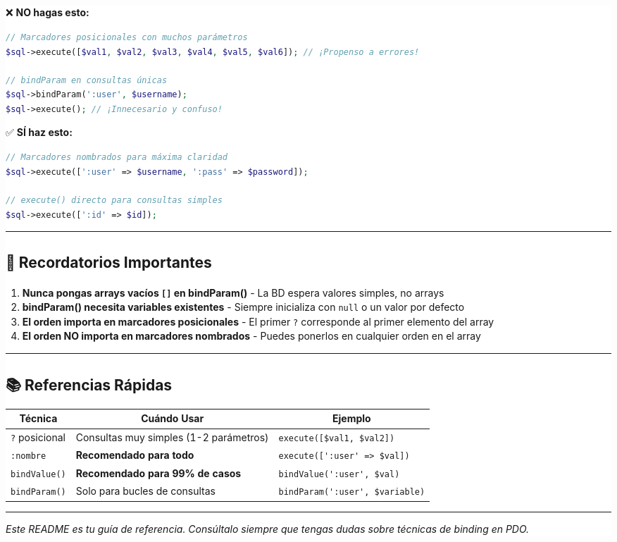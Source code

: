 ❌ **NO hagas esto:**
```php
// Marcadores posicionales con muchos parámetros
$sql->execute([$val1, $val2, $val3, $val4, $val5, $val6]); // ¡Propenso a errores!

// bindParam en consultas únicas
$sql->bindParam(':user', $username);
$sql->execute(); // ¡Innecesario y confuso!
```

✅ **SÍ haz esto:**
```php
// Marcadores nombrados para máxima claridad
$sql->execute([':user' => $username, ':pass' => $password]);

// execute() directo para consultas simples
$sql->execute([':id' => $id]);
```

---

## 🚨 Recordatorios Importantes

1. **Nunca pongas arrays vacíos `[]` en bindParam()** - La BD espera valores simples, no arrays
2. **bindParam() necesita variables existentes** - Siempre inicializa con `null` o un valor por defecto
3. **El orden importa en marcadores posicionales** - El primer `?` corresponde al primer elemento del array
4. **El orden NO importa en marcadores nombrados** - Puedes ponerlos en cualquier orden en el array

---

## 📚 Referencias Rápidas

| Técnica | Cuándo Usar | Ejemplo |
|---------|-------------|---------|
| `?` posicional | Consultas muy simples (1-2 parámetros) | `execute([$val1, $val2])` |
| `:nombre` | **Recomendado para todo** | `execute([':user' => $val])` |
| `bindValue()` | **Recomendado para 99% de casos** | `bindValue(':user', $val)` |
| `bindParam()` | Solo para bucles de consultas | `bindParam(':user', $variable)` |

---

*Este README es tu guía de referencia. Consúltalo siempre que tengas dudas sobre técnicas de binding en PDO.*
